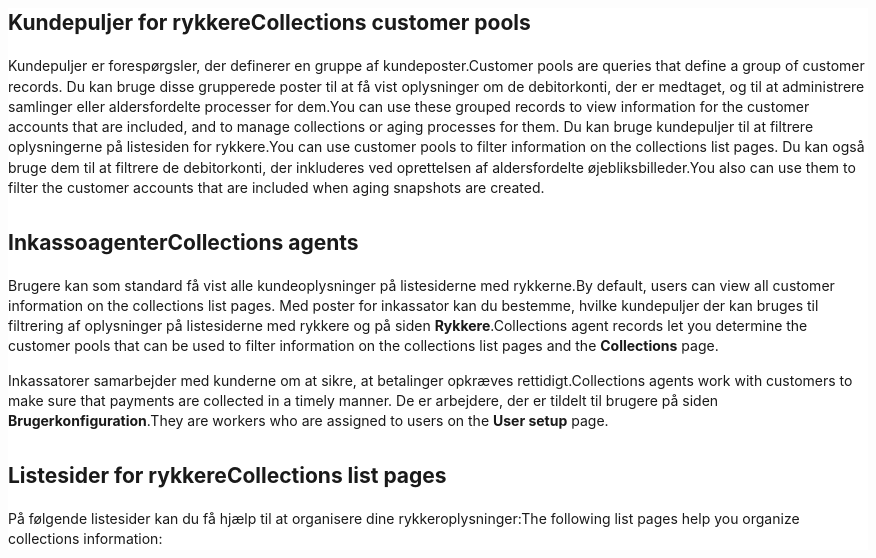 ## <a name="collections-customer-pools"></a><span data-ttu-id="a6cce-127">Kundepuljer for rykkere</span><span class="sxs-lookup"><span data-stu-id="a6cce-127">Collections customer pools</span></span>

<span data-ttu-id="a6cce-128">Kundepuljer er forespørgsler, der definerer en gruppe af kundeposter.</span><span class="sxs-lookup"><span data-stu-id="a6cce-128">Customer pools are queries that define a group of customer records.</span></span> <span data-ttu-id="a6cce-129">Du kan bruge disse grupperede poster til at få vist oplysninger om de debitorkonti, der er medtaget, og til at administrere samlinger eller aldersfordelte processer for dem.</span><span class="sxs-lookup"><span data-stu-id="a6cce-129">You can use these grouped records to view information for the customer accounts that are included, and to manage collections or aging processes for them.</span></span> <span data-ttu-id="a6cce-130">Du kan bruge kundepuljer til at filtrere oplysningerne på listesiden for rykkere.</span><span class="sxs-lookup"><span data-stu-id="a6cce-130">You can use customer pools to filter information on the collections list pages.</span></span> <span data-ttu-id="a6cce-131">Du kan også bruge dem til at filtrere de debitorkonti, der inkluderes ved oprettelsen af aldersfordelte øjebliksbilleder.</span><span class="sxs-lookup"><span data-stu-id="a6cce-131">You also can use them to filter the customer accounts that are included when aging snapshots are created.</span></span>

## <a name="collections-agents"></a><span data-ttu-id="a6cce-132">Inkassoagenter</span><span class="sxs-lookup"><span data-stu-id="a6cce-132">Collections agents</span></span>

<span data-ttu-id="a6cce-133">Brugere kan som standard få vist alle kundeoplysninger på listesiderne med rykkerne.</span><span class="sxs-lookup"><span data-stu-id="a6cce-133">By default, users can view all customer information on the collections list pages.</span></span> <span data-ttu-id="a6cce-134">Med poster for inkassator kan du bestemme, hvilke kundepuljer der kan bruges til filtrering af oplysninger på listesiderne med rykkere og på siden **Rykkere**.</span><span class="sxs-lookup"><span data-stu-id="a6cce-134">Collections agent records let you determine the customer pools that can be used to filter information on the collections list pages and the **Collections** page.</span></span>

<span data-ttu-id="a6cce-135">Inkassatorer samarbejder med kunderne om at sikre, at betalinger opkræves rettidigt.</span><span class="sxs-lookup"><span data-stu-id="a6cce-135">Collections agents work with customers to make sure that payments are collected in a timely manner.</span></span> <span data-ttu-id="a6cce-136">De er arbejdere, der er tildelt til brugere på siden **Brugerkonfiguration**.</span><span class="sxs-lookup"><span data-stu-id="a6cce-136">They are workers who are assigned to users on the **User setup** page.</span></span>

## <a name="collections-list-pages"></a><span data-ttu-id="a6cce-137">Listesider for rykkere</span><span class="sxs-lookup"><span data-stu-id="a6cce-137">Collections list pages</span></span>

<span data-ttu-id="a6cce-138">På følgende listesider kan du få hjælp til at organisere dine rykkeroplysninger:</span><span class="sxs-lookup"><span data-stu-id="a6cce-138">The following list pages help you organize collections information:</span></span>
